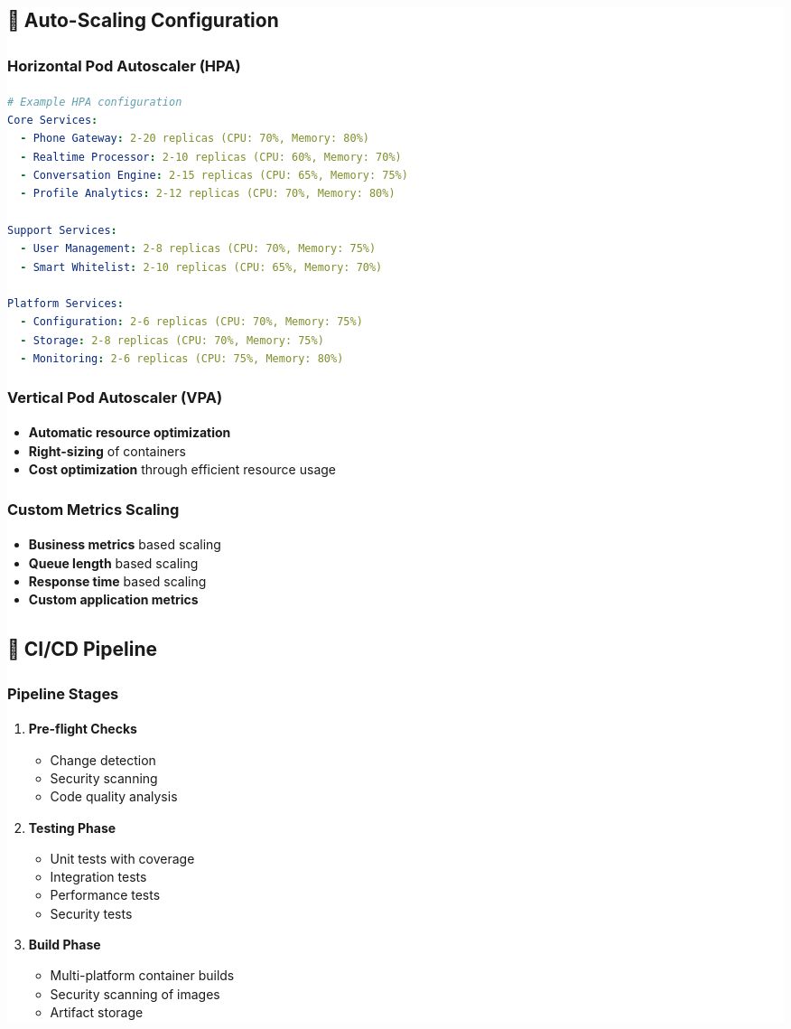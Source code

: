 ## 🔄 Auto-Scaling Configuration

### Horizontal Pod Autoscaler (HPA)

```yaml
# Example HPA configuration
Core Services:
  - Phone Gateway: 2-20 replicas (CPU: 70%, Memory: 80%)
  - Realtime Processor: 2-10 replicas (CPU: 60%, Memory: 70%)
  - Conversation Engine: 2-15 replicas (CPU: 65%, Memory: 75%)
  - Profile Analytics: 2-12 replicas (CPU: 70%, Memory: 80%)

Support Services:
  - User Management: 2-8 replicas (CPU: 70%, Memory: 75%)
  - Smart Whitelist: 2-10 replicas (CPU: 65%, Memory: 70%)

Platform Services:
  - Configuration: 2-6 replicas (CPU: 70%, Memory: 75%)
  - Storage: 2-8 replicas (CPU: 70%, Memory: 75%)
  - Monitoring: 2-6 replicas (CPU: 75%, Memory: 80%)
```

### Vertical Pod Autoscaler (VPA)

- **Automatic resource optimization**
- **Right-sizing** of containers
- **Cost optimization** through efficient resource usage

### Custom Metrics Scaling

- **Business metrics** based scaling
- **Queue length** based scaling
- **Response time** based scaling
- **Custom application metrics**

## 🚀 CI/CD Pipeline

### Pipeline Stages

1. **Pre-flight Checks**
   - Change detection
   - Security scanning
   - Code quality analysis

2. **Testing Phase**
   - Unit tests with coverage
   - Integration tests
   - Performance tests
   - Security tests

3. **Build Phase**
   - Multi-platform container builds
   - Security scanning of images
   - Artifact storage
